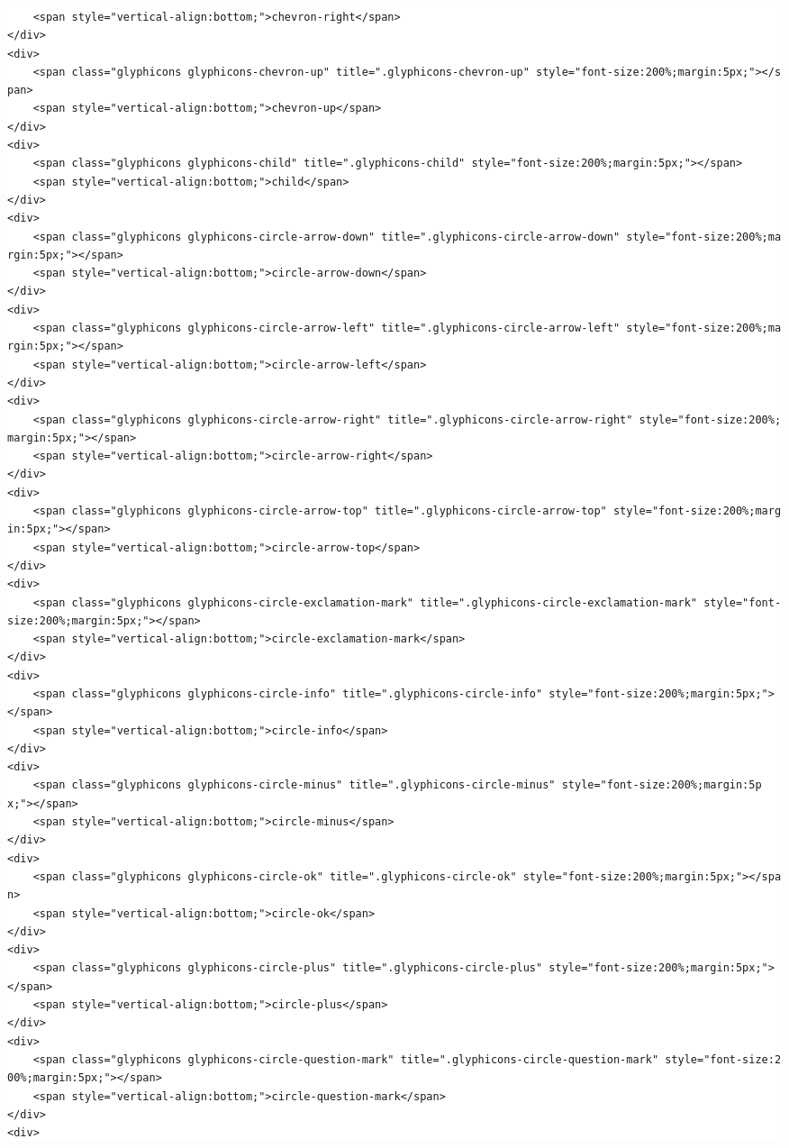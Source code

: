         <span style="vertical-align:bottom;">chevron-right</span>
    </div>
	<div>
        <span class="glyphicons glyphicons-chevron-up" title=".glyphicons-chevron-up" style="font-size:200%;margin:5px;"></span>
        <span style="vertical-align:bottom;">chevron-up</span>
    </div>
	<div>
        <span class="glyphicons glyphicons-child" title=".glyphicons-child" style="font-size:200%;margin:5px;"></span>
        <span style="vertical-align:bottom;">child</span>
    </div>
	<div>
        <span class="glyphicons glyphicons-circle-arrow-down" title=".glyphicons-circle-arrow-down" style="font-size:200%;margin:5px;"></span>
        <span style="vertical-align:bottom;">circle-arrow-down</span>
    </div>
	<div>
        <span class="glyphicons glyphicons-circle-arrow-left" title=".glyphicons-circle-arrow-left" style="font-size:200%;margin:5px;"></span>
        <span style="vertical-align:bottom;">circle-arrow-left</span>
    </div>
	<div>
        <span class="glyphicons glyphicons-circle-arrow-right" title=".glyphicons-circle-arrow-right" style="font-size:200%;margin:5px;"></span>
        <span style="vertical-align:bottom;">circle-arrow-right</span>
    </div>
	<div>
        <span class="glyphicons glyphicons-circle-arrow-top" title=".glyphicons-circle-arrow-top" style="font-size:200%;margin:5px;"></span>
        <span style="vertical-align:bottom;">circle-arrow-top</span>
    </div>
	<div>
        <span class="glyphicons glyphicons-circle-exclamation-mark" title=".glyphicons-circle-exclamation-mark" style="font-size:200%;margin:5px;"></span>
        <span style="vertical-align:bottom;">circle-exclamation-mark</span>
    </div>
	<div>
        <span class="glyphicons glyphicons-circle-info" title=".glyphicons-circle-info" style="font-size:200%;margin:5px;"></span>
        <span style="vertical-align:bottom;">circle-info</span>
    </div>
	<div>
        <span class="glyphicons glyphicons-circle-minus" title=".glyphicons-circle-minus" style="font-size:200%;margin:5px;"></span>
        <span style="vertical-align:bottom;">circle-minus</span>
    </div>
	<div>
        <span class="glyphicons glyphicons-circle-ok" title=".glyphicons-circle-ok" style="font-size:200%;margin:5px;"></span>
        <span style="vertical-align:bottom;">circle-ok</span>
    </div>
	<div>
        <span class="glyphicons glyphicons-circle-plus" title=".glyphicons-circle-plus" style="font-size:200%;margin:5px;"></span>
        <span style="vertical-align:bottom;">circle-plus</span>
    </div>
	<div>
        <span class="glyphicons glyphicons-circle-question-mark" title=".glyphicons-circle-question-mark" style="font-size:200%;margin:5px;"></span>
        <span style="vertical-align:bottom;">circle-question-mark</span>
    </div>
	<div>